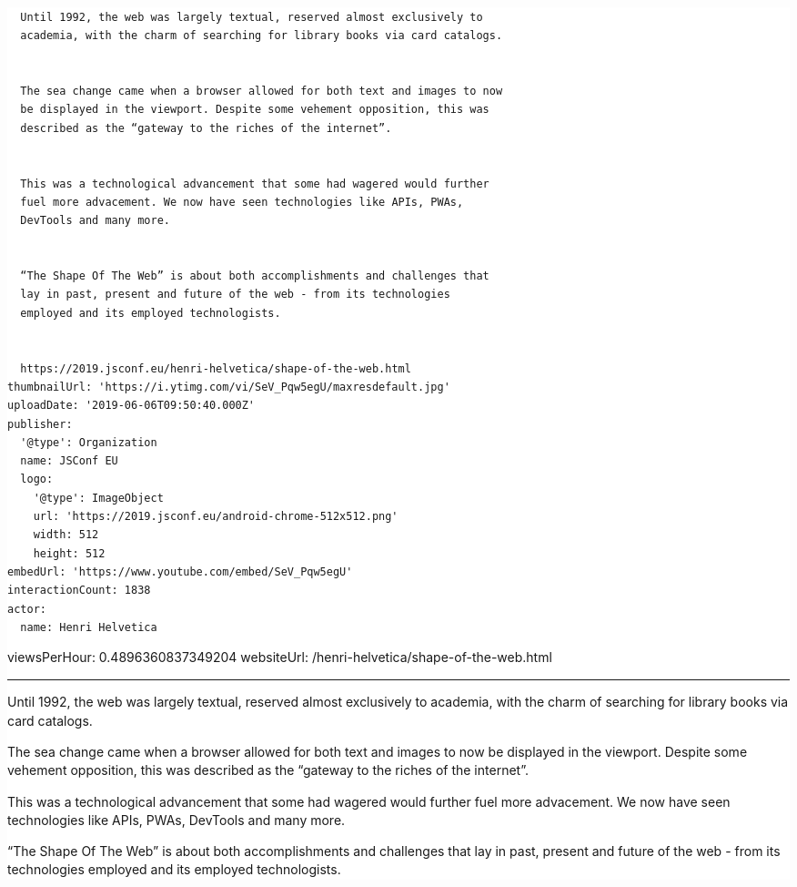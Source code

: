       Until 1992, the web was largely textual, reserved almost exclusively to
      academia, with the charm of searching for library books via card catalogs.


      The sea change came when a browser allowed for both text and images to now
      be displayed in the viewport. Despite some vehement opposition, this was
      described as the “gateway to the riches of the internet”.


      This was a technological advancement that some had wagered would further
      fuel more advacement. We now have seen technologies like APIs, PWAs,
      DevTools and many more.


      “The Shape Of The Web” is about both accomplishments and challenges that
      lay in past, present and future of the web - from its technologies
      employed and its employed technologists.


      https://2019.jsconf.eu/henri-helvetica/shape-of-the-web.html
    thumbnailUrl: 'https://i.ytimg.com/vi/SeV_Pqw5egU/maxresdefault.jpg'
    uploadDate: '2019-06-06T09:50:40.000Z'
    publisher:
      '@type': Organization
      name: JSConf EU
      logo:
        '@type': ImageObject
        url: 'https://2019.jsconf.eu/android-chrome-512x512.png'
        width: 512
        height: 512
    embedUrl: 'https://www.youtube.com/embed/SeV_Pqw5egU'
    interactionCount: 1838
    actor:
      name: Henri Helvetica
  viewsPerHour: 0.4896360837349204
  websiteUrl: /henri-helvetica/shape-of-the-web.html

----

Until 1992, the web was largely textual, reserved almost exclusively to
academia, with the charm of searching for library books via card catalogs.

The sea change came when a browser allowed for both text and images to now be
displayed in the viewport. Despite some vehement opposition, this was described
as the “gateway to the riches of the internet”. 

This was a technological advancement that some had wagered would further fuel
more advacement. We now have seen technologies like APIs, PWAs, DevTools and
many more. 

“The Shape Of The Web” is about both accomplishments and challenges that lay in
past, present and future of the web - from its technologies employed and its
employed technologists.
